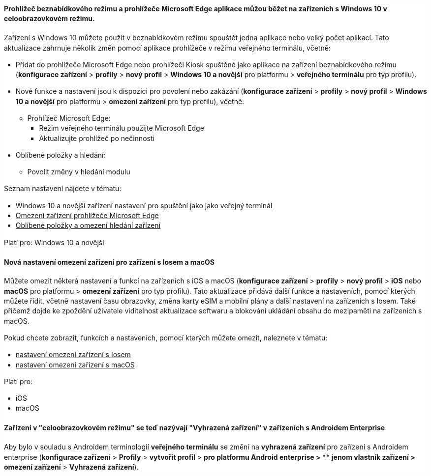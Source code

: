 #### <a name="kiosk-browser-and-microsoft-edge-browser-apps-can-run-on-windows-10-devices-in-kiosk-mode----2935135-eeready-wnready---"></a>Prohlížeč beznabídkového režimu a prohlížeče Microsoft Edge aplikace můžou běžet na zařízeních s Windows 10 v celoobrazovkovém režimu. 
Zařízení s Windows 10 můžete použít v beznabídkovém režimu spouštět jedna aplikace nebo velký počet aplikací. Tato aktualizace zahrnuje několik změn pomocí aplikace prohlížeče v režimu veřejného terminálu, včetně:

- Přidat do prohlížeče Microsoft Edge nebo prohlížeči Kiosk spuštěné jako aplikace na zařízení beznabídkového režimu (**konfigurace zařízení** > **profily** > **nový profil**  >  **Windows 10 a novější** pro platformu > **veřejného terminálu** pro typ profilu).
- Nové funkce a nastavení jsou k dispozici pro povolení nebo zakázání (**konfigurace zařízení** > **profily** > **nový profil**  >  **Windows 10 a novější** pro platformu > **omezení zařízení** pro typ profilu), včetně:

  - Prohlížeč Microsoft Edge:
    - Režim veřejného terminálu použijte Microsoft Edge
    - Aktualizujte prohlížeč po nečinnosti

 - Oblíbené položky a hledání:
    - Povolit změny v hledání modulu

Seznam nastavení najdete v tématu:

- [Windows 10 a novější zařízení nastavení pro spuštění jako jako veřejný terminál](kiosk-settings-windows.md)
- [Omezení zařízení prohlížeče Microsoft Edge](device-restrictions-windows-10.md#microsoft-edge-browser)
- [Oblíbené položky a omezení hledání zařízení](device-restrictions-windows-10.md##favorites-and-search)

Platí pro: Windows 10 a novější

#### <a name="new-device-restriction-settings-for-ios-and-macos-devices----3448774-eeready-wnready---"></a>Nová nastavení omezení zařízení pro zařízení s Iosem a macOS 
Můžete omezit některá nastavení a funkcí na zařízeních s iOS a macOS (**konfigurace zařízení** > **profily** > **nový profil**  >  **iOS** nebo **macOS** pro platformu > **omezení zařízení** pro typ profilu). Tato aktualizace přidává další funkce a nastaveních, pomocí kterých můžete řídit, včetně nastavení času obrazovky, změna karty eSIM a mobilní plány a další nastavení na zařízeních s Iosem. Také přičemž dojde ke zpoždění uživatele viditelnost aktualizace softwaru a blokování ukládání obsahu do mezipaměti na zařízeních s macOS. 

Pokud chcete zobrazit, funkcích a nastaveních, pomocí kterých můžete omezit, naleznete v tématu:

- [nastavení omezení zařízení s Iosem](device-restrictions-ios.md)
- [nastavení omezení zařízení s macOS](device-restrictions-macos.md)

Platí pro:

- iOS
- macOS

#### <a name="kiosk-devices-are-now-called-dedicated-devices-on-android-enterprise-devices----3598402-eeready-wnready---"></a>Zařízení v "celoobrazovkovém režimu" se teď nazývají "Vyhrazená zařízení" v zařízeních s Androidem Enterprise 
Aby bylo v souladu s Androidem terminologií **veřejného terminálu** se změní na **vyhrazená zařízení** pro zařízení s Androidem enterprise (**konfigurace zařízení**  >  **Profily** > **vytvořit profil** > **pro platformu Android enterprise > ** jenom vlastník zařízení > omezení zařízení**  >  **Vyhrazená zařízení**).
